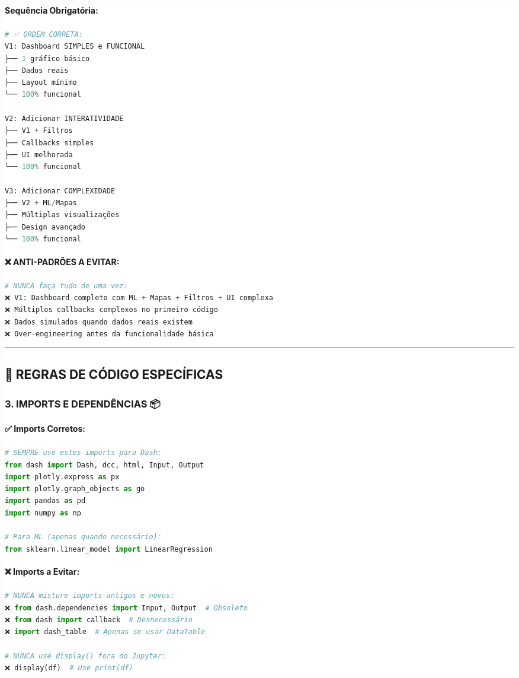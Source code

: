 #### **Sequência Obrigatória:**
```python
# ✅ ORDEM CORRETA:
V1: Dashboard SIMPLES e FUNCIONAL
├── 1 gráfico básico
├── Dados reais
├── Layout mínimo
└── 100% funcional

V2: Adicionar INTERATIVIDADE
├── V1 + Filtros
├── Callbacks simples  
├── UI melhorada
└── 100% funcional

V3: Adicionar COMPLEXIDADE
├── V2 + ML/Mapas
├── Múltiplas visualizações
├── Design avançado
└── 100% funcional
```

#### **❌ ANTI-PADRÕES A EVITAR:**
```python
# NUNCA faça tudo de uma vez:
❌ V1: Dashboard completo com ML + Mapas + Filtros + UI complexa
❌ Múltiplos callbacks complexos no primeiro código
❌ Dados simulados quando dados reais existem
❌ Over-engineering antes da funcionalidade básica
```

---

## 🔧 **REGRAS DE CÓDIGO ESPECÍFICAS**

### **3. IMPORTS E DEPENDÊNCIAS** 📦

#### **✅ Imports Corretos:**
```python
# SEMPRE use estes imports para Dash:
from dash import Dash, dcc, html, Input, Output
import plotly.express as px
import plotly.graph_objects as go
import pandas as pd
import numpy as np

# Para ML (apenas quando necessário):
from sklearn.linear_model import LinearRegression
```

#### **❌ Imports a Evitar:**
```python
# NUNCA misture imports antigos e novos:
❌ from dash.dependencies import Input, Output  # Obsoleto
❌ from dash import callback  # Desnecessário
❌ import dash_table  # Apenas se usar DataTable

# NUNCA use display() fora do Jupyter:
❌ display(df)  # Use print(df)
```

